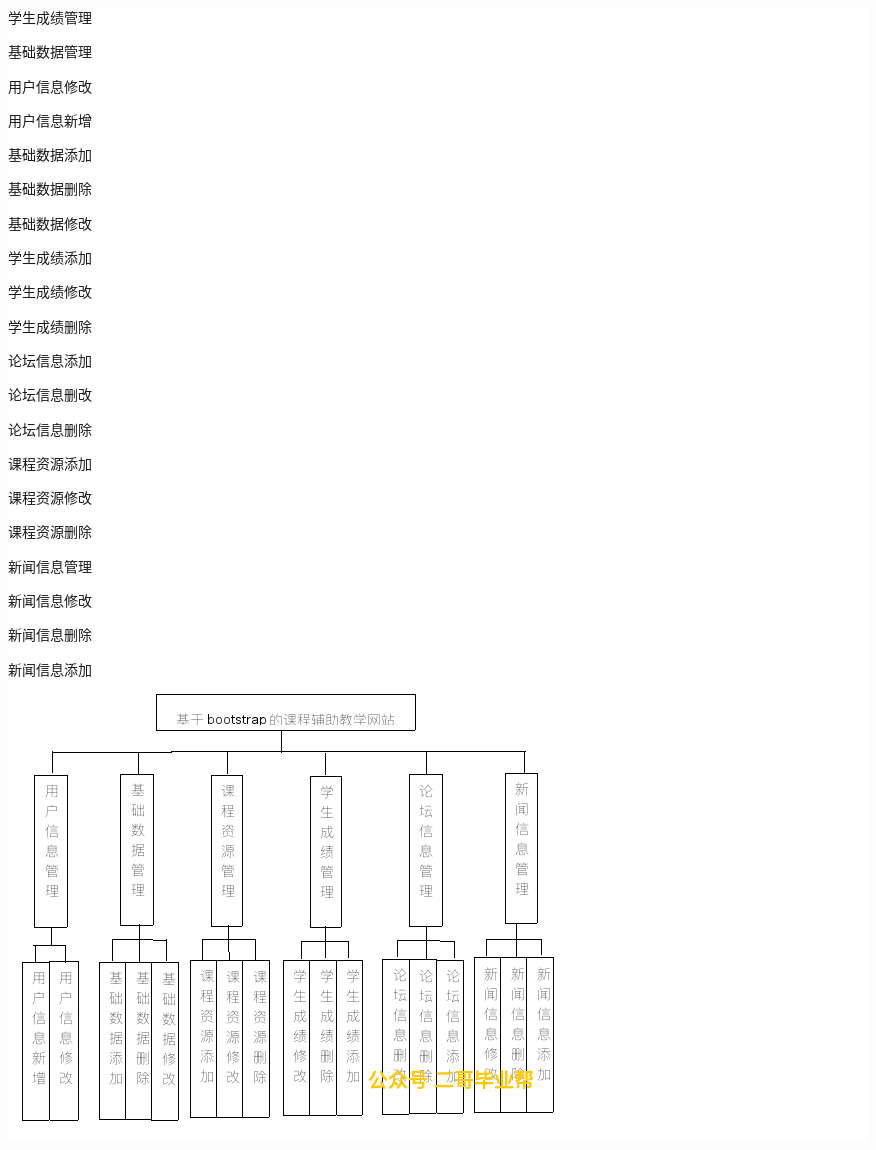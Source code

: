 学生成绩管理

基础数据管理

用户信息修改

用户信息新增

基础数据添加 

基础数据删除

基础数据修改

学生成绩添加

学生成绩修改

学生成绩删除

论坛信息添加

论坛信息删改

论坛信息删除

课程资源添加 

课程资源修改 

课程资源删除 

新闻信息管理

新闻信息修改

新闻信息删除

新闻信息添加


![](/md/blog.001.png)
